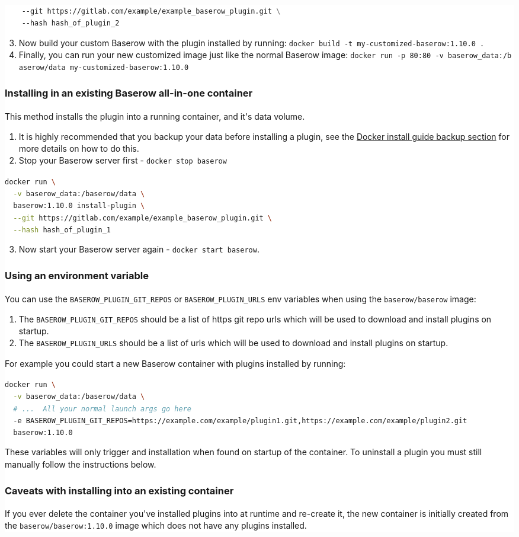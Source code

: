 ```dockerfile
    --git https://gitlab.com/example/example_baserow_plugin.git \
    --hash hash_of_plugin_2
```

3. Now build your custom Baserow with the plugin installed by running:
   `docker build -t my-customized-baserow:1.10.0 .`
4. Finally, you can run your new customized image just like the normal Baserow image:
   `docker run -p 80:80 -v baserow_data:/baserow/data my-customized-baserow:1.10.0`

### Installing in an existing Baserow all-in-one container

This method installs the plugin into a running container, and it's data volume.

1. It is highly recommended that you backup your data before installing a plugin, see
   the [Docker install guide backup section](../installation/install-with-docker.md)
   for more details on how to do this.
2. Stop your Baserow server first - `docker stop baserow`

```bash
docker run \
  -v baserow_data:/baserow/data \ 
  baserow:1.10.0 install-plugin \
  --git https://gitlab.com/example/example_baserow_plugin.git \
  --hash hash_of_plugin_1
```

3. Now start your Baserow server again - `docker start baserow`.

### Using an environment variable

You can use the `BASEROW_PLUGIN_GIT_REPOS` or `BASEROW_PLUGIN_URLS` env variables when
using the
`baserow/baserow` image:
1. The `BASEROW_PLUGIN_GIT_REPOS` should be a list of https git repo urls which will
   be used to download and install plugins on startup.
2. The `BASEROW_PLUGIN_URLS` should be a list of urls which will
   be used to download and install plugins on startup.

For example you could start a new Baserow container with plugins installed by running:

```bash
docker run \
  -v baserow_data:/baserow/data \ 
  # ...  All your normal launch args go here
  -e BASEROW_PLUGIN_GIT_REPOS=https://example.com/example/plugin1.git,https://example.com/example/plugin2.git
  baserow:1.10.0
```

These variables will only trigger and installation when found on startup of the 
container. To uninstall a plugin you must still manually follow the instructions below. 

### Caveats with installing into an existing container

If you ever delete the container you've installed plugins into at runtime and re-create
it, the new container is initially created from the `baserow/baserow:1.10.0` image which
does not have any plugins installed.
